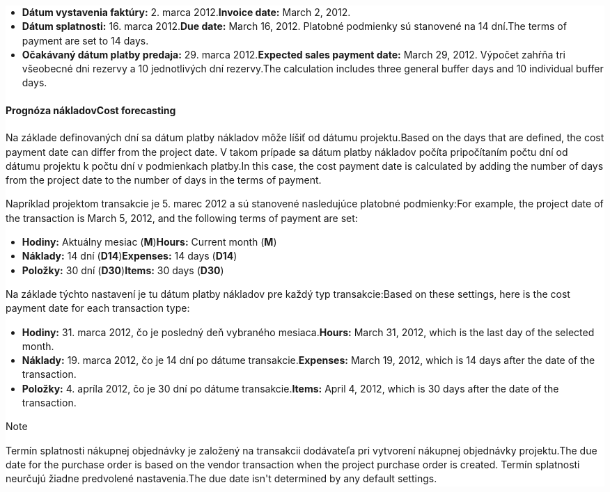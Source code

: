 -   <span data-ttu-id="1887e-395">**Dátum vystavenia faktúry:** 2. marca 2012.</span><span class="sxs-lookup"><span data-stu-id="1887e-395">**Invoice date:** March 2, 2012.</span></span>
-   <span data-ttu-id="1887e-396">**Dátum splatnosti:** 16. marca 2012.</span><span class="sxs-lookup"><span data-stu-id="1887e-396">**Due date:** March 16, 2012.</span></span> <span data-ttu-id="1887e-397">Platobné podmienky sú stanovené na 14 dní.</span><span class="sxs-lookup"><span data-stu-id="1887e-397">The terms of payment are set to 14 days.</span></span>
-   <span data-ttu-id="1887e-398">**Očakávaný dátum platby predaja:** 29. marca 2012.</span><span class="sxs-lookup"><span data-stu-id="1887e-398">**Expected sales payment date:** March 29, 2012.</span></span> <span data-ttu-id="1887e-399">Výpočet zahŕňa tri všeobecné dni rezervy a 10 jednotlivých dní rezervy.</span><span class="sxs-lookup"><span data-stu-id="1887e-399">The calculation includes three general buffer days and 10 individual buffer days.</span></span>

#### <a name="cost-forecasting"></a><span data-ttu-id="1887e-400">Prognóza nákladov</span><span class="sxs-lookup"><span data-stu-id="1887e-400">Cost forecasting</span></span>

<span data-ttu-id="1887e-401">Na základe definovaných dní sa dátum platby nákladov môže líšiť od dátumu projektu.</span><span class="sxs-lookup"><span data-stu-id="1887e-401">Based on the days that are defined, the cost payment date can differ from the project date.</span></span> <span data-ttu-id="1887e-402">V takom prípade sa dátum platby nákladov počíta pripočítaním počtu dní od dátumu projektu k počtu dní v podmienkach platby.</span><span class="sxs-lookup"><span data-stu-id="1887e-402">In this case, the cost payment date is calculated by adding the number of days from the project date to the number of days in the terms of payment.</span></span> 

<span data-ttu-id="1887e-403">Napríklad projektom transakcie je 5. marec 2012 a sú stanovené nasledujúce platobné podmienky:</span><span class="sxs-lookup"><span data-stu-id="1887e-403">For example, the project date of the transaction is March 5, 2012, and the following terms of payment are set:</span></span>

-   <span data-ttu-id="1887e-404">**Hodiny:** Aktuálny mesiac (**M**)</span><span class="sxs-lookup"><span data-stu-id="1887e-404">**Hours:** Current month (**M**)</span></span>
-   <span data-ttu-id="1887e-405">**Náklady:** 14 dní (**D14**)</span><span class="sxs-lookup"><span data-stu-id="1887e-405">**Expenses:** 14 days (**D14**)</span></span>
-   <span data-ttu-id="1887e-406">**Položky:** 30 dní (**D30**)</span><span class="sxs-lookup"><span data-stu-id="1887e-406">**Items:** 30 days (**D30**)</span></span>

<span data-ttu-id="1887e-407">Na základe týchto nastavení je tu dátum platby nákladov pre každý typ transakcie:</span><span class="sxs-lookup"><span data-stu-id="1887e-407">Based on these settings, here is the cost payment date for each transaction type:</span></span>

-   <span data-ttu-id="1887e-408">**Hodiny:** 31. marca 2012, čo je posledný deň vybraného mesiaca.</span><span class="sxs-lookup"><span data-stu-id="1887e-408">**Hours:** March 31, 2012, which is the last day of the selected month.</span></span>
-   <span data-ttu-id="1887e-409">**Náklady:** 19. marca 2012, čo je 14 dní po dátume transakcie.</span><span class="sxs-lookup"><span data-stu-id="1887e-409">**Expenses:** March 19, 2012, which is 14 days after the date of the transaction.</span></span>
-   <span data-ttu-id="1887e-410">**Položky:** 4. apríla 2012, čo je 30 dní po dátume transakcie.</span><span class="sxs-lookup"><span data-stu-id="1887e-410">**Items:** April 4, 2012, which is 30 days after the date of the transaction.</span></span>

> [!NOTE] 
> <span data-ttu-id="1887e-411">Termín splatnosti nákupnej objednávky je založený na transakcii dodávateľa pri vytvorení nákupnej objednávky projektu.</span><span class="sxs-lookup"><span data-stu-id="1887e-411">The due date for the purchase order is based on the vendor transaction when the project purchase order is created.</span></span> <span data-ttu-id="1887e-412">Termín splatnosti neurčujú žiadne predvolené nastavenia.</span><span class="sxs-lookup"><span data-stu-id="1887e-412">The due date isn't determined by any default settings.</span></span> 
